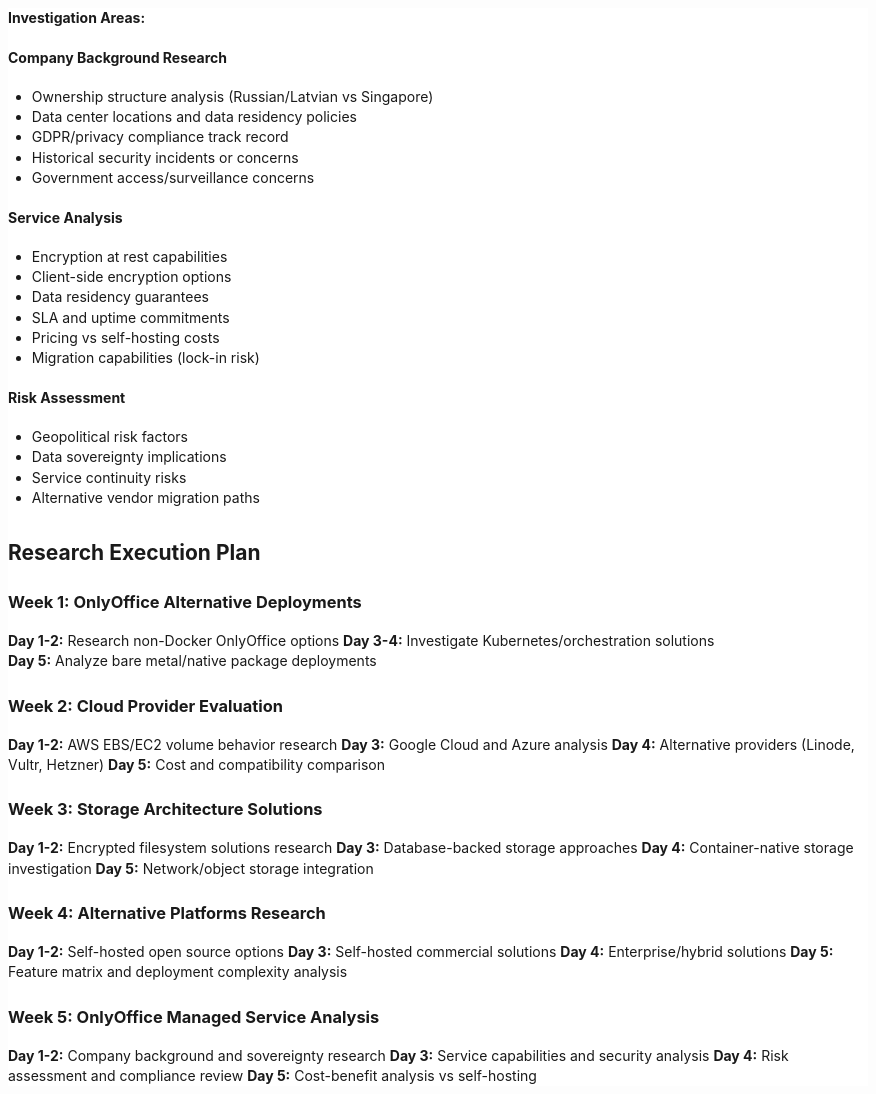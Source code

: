 **Investigation Areas:**

#### Company Background Research
- Ownership structure analysis (Russian/Latvian vs Singapore)
- Data center locations and data residency policies
- GDPR/privacy compliance track record
- Historical security incidents or concerns
- Government access/surveillance concerns

#### Service Analysis
- Encryption at rest capabilities
- Client-side encryption options
- Data residency guarantees
- SLA and uptime commitments
- Pricing vs self-hosting costs
- Migration capabilities (lock-in risk)

#### Risk Assessment
- Geopolitical risk factors
- Data sovereignty implications
- Service continuity risks
- Alternative vendor migration paths

## Research Execution Plan

### Week 1: OnlyOffice Alternative Deployments
**Day 1-2:** Research non-Docker OnlyOffice options
**Day 3-4:** Investigate Kubernetes/orchestration solutions  
**Day 5:** Analyze bare metal/native package deployments

### Week 2: Cloud Provider Evaluation
**Day 1-2:** AWS EBS/EC2 volume behavior research
**Day 3:** Google Cloud and Azure analysis
**Day 4:** Alternative providers (Linode, Vultr, Hetzner)
**Day 5:** Cost and compatibility comparison

### Week 3: Storage Architecture Solutions
**Day 1-2:** Encrypted filesystem solutions research
**Day 3:** Database-backed storage approaches
**Day 4:** Container-native storage investigation
**Day 5:** Network/object storage integration

### Week 4: Alternative Platforms Research
**Day 1-2:** Self-hosted open source options
**Day 3:** Self-hosted commercial solutions
**Day 4:** Enterprise/hybrid solutions
**Day 5:** Feature matrix and deployment complexity analysis

### Week 5: OnlyOffice Managed Service Analysis
**Day 1-2:** Company background and sovereignty research
**Day 3:** Service capabilities and security analysis
**Day 4:** Risk assessment and compliance review
**Day 5:** Cost-benefit analysis vs self-hosting
